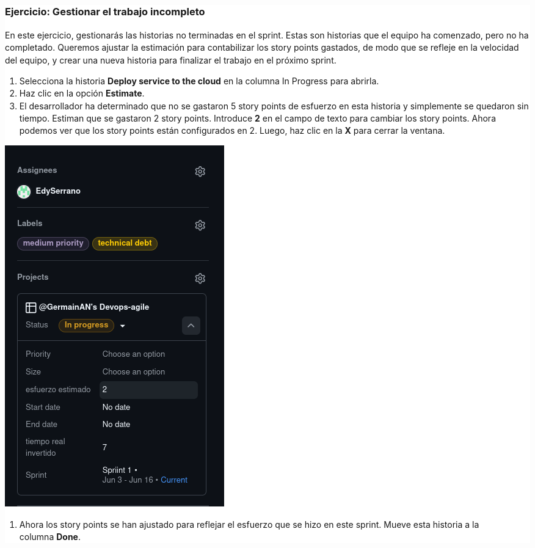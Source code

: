 ### **Ejercicio: Gestionar el trabajo incompleto**

En este ejercicio, gestionarás las historias no terminadas en el sprint. Estas son historias que el equipo ha comenzado, pero no ha completado. Queremos ajustar la estimación para contabilizar los story points gastados, de modo que se refleje en la velocidad del equipo, y crear una nueva historia para finalizar el trabajo en el próximo sprint.

1. Selecciona la historia **Deploy service to the cloud** en la columna In Progress para abrirla.
2. Haz clic en la opción **Estimate**.
3. El desarrollador ha determinado que no se gastaron 5 story points de esfuerzo en esta historia y simplemente se quedaron sin tiempo. Estiman que se gastaron 2 story points. Introduce **2** en el campo de texto para cambiar los story points. Ahora podemos ver que los story points están configurados en 2. Luego, haz clic en la **X** para cerrar la ventana.

![imagen.png](img18/imagen%2024.png)

1. Ahora los story points se han ajustado para reflejar el esfuerzo que se hizo en este sprint. Mueve esta historia a la columna **Done**.
